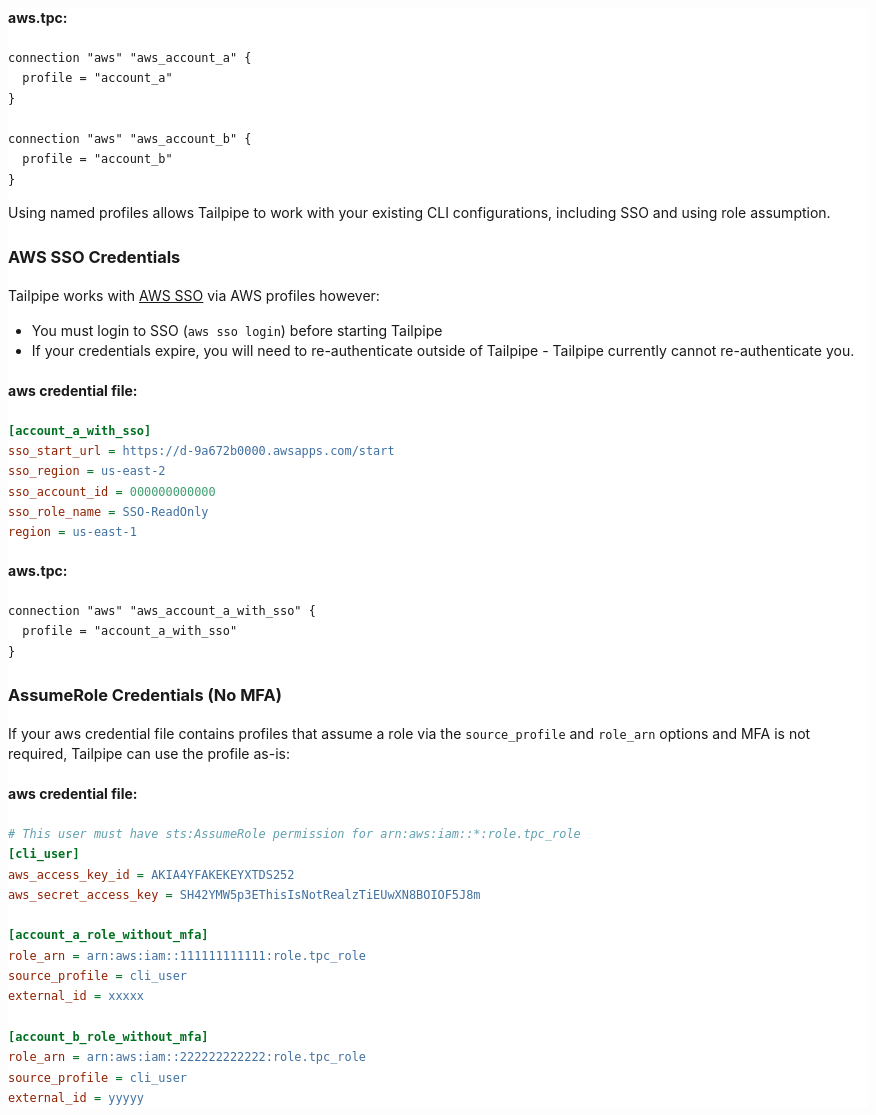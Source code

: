 #### aws.tpc:

```hcl
connection "aws" "aws_account_a" {
  profile = "account_a"
}

connection "aws" "aws_account_b" {
  profile = "account_b"
}
```

Using named profiles allows Tailpipe to work with your existing CLI configurations, including SSO and using role assumption.

### AWS SSO Credentials

Tailpipe works with [AWS SSO](https://docs.aws.amazon.com/cli/latest/userguide/cli-configure-sso.html#sso-configure-profile-auto) via AWS profiles however:
- You must login to SSO (`aws sso login`) before starting Tailpipe
- If your credentials expire, you will need to re-authenticate outside of Tailpipe - Tailpipe currently cannot re-authenticate you.

#### aws credential file:

```ini
[account_a_with_sso]
sso_start_url = https://d-9a672b0000.awsapps.com/start
sso_region = us-east-2
sso_account_id = 000000000000
sso_role_name = SSO-ReadOnly
region = us-east-1
```

#### aws.tpc:

```hcl
connection "aws" "aws_account_a_with_sso" {
  profile = "account_a_with_sso"
}
```

### AssumeRole Credentials (No MFA)

If your aws credential file contains profiles that assume a role via the `source_profile` and `role_arn` options and MFA is not required, Tailpipe can use the profile as-is:

#### aws credential file:

```ini
# This user must have sts:AssumeRole permission for arn:aws:iam::*:role.tpc_role
[cli_user]
aws_access_key_id = AKIA4YFAKEKEYXTDS252
aws_secret_access_key = SH42YMW5p3EThisIsNotRealzTiEUwXN8BOIOF5J8m

[account_a_role_without_mfa]
role_arn = arn:aws:iam::111111111111:role.tpc_role
source_profile = cli_user
external_id = xxxxx

[account_b_role_without_mfa]
role_arn = arn:aws:iam::222222222222:role.tpc_role
source_profile = cli_user
external_id = yyyyy
```
